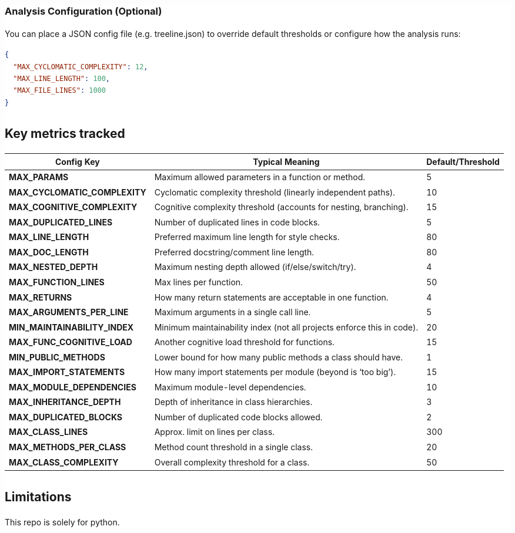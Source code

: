 ### Analysis Configuration (Optional)
You can place a JSON config file (e.g. treeline.json) to override default thresholds or configure how the analysis runs:

```json
{
  "MAX_CYCLOMATIC_COMPLEXITY": 12,
  "MAX_LINE_LENGTH": 100,
  "MAX_FILE_LINES": 1000
}
```

## Key metrics tracked

| **Config Key**               | **Typical Meaning**                                                       | **Default/Threshold** |
|------------------------------|---------------------------------------------------------------------------|-----------------------|
| **MAX_PARAMS**               | Maximum allowed parameters in a function or method.                       | 5                     |
| **MAX_CYCLOMATIC_COMPLEXITY**| Cyclomatic complexity threshold (linearly independent paths).             | 10                    |
| **MAX_COGNITIVE_COMPLEXITY** | Cognitive complexity threshold (accounts for nesting, branching).         | 15                    |
| **MAX_DUPLICATED_LINES**     | Number of duplicated lines in code blocks.                                 | 5                     |
| **MAX_LINE_LENGTH**          | Preferred maximum line length for style checks.                            | 80                    |
| **MAX_DOC_LENGTH**           | Preferred docstring/comment line length.                                   | 80                    |
| **MAX_NESTED_DEPTH**         | Maximum nesting depth allowed (if/else/switch/try).                        | 4                     |
| **MAX_FUNCTION_LINES**       | Max lines per function.                                                    | 50                    |
| **MAX_RETURNS**              | How many return statements are acceptable in one function.                 | 4                     |
| **MAX_ARGUMENTS_PER_LINE**   | Maximum arguments in a single call line.                                   | 5                     |
| **MIN_MAINTAINABILITY_INDEX**| Minimum maintainability index (not all projects enforce this in code).     | 20                    |
| **MAX_FUNC_COGNITIVE_LOAD**  | Another cognitive load threshold for functions.                            | 15                    |
| **MIN_PUBLIC_METHODS**       | Lower bound for how many public methods a class should have.               | 1                     |
| **MAX_IMPORT_STATEMENTS**    | How many import statements per module (beyond is ‘too big’).               | 15                    |
| **MAX_MODULE_DEPENDENCIES**  | Maximum module-level dependencies.                                         | 10                    |
| **MAX_INHERITANCE_DEPTH**    | Depth of inheritance in class hierarchies.                                 | 3                     |
| **MAX_DUPLICATED_BLOCKS**    | Number of duplicated code blocks allowed.                                  | 2                     |
| **MAX_CLASS_LINES**          | Approx. limit on lines per class.                                          | 300                   |
| **MAX_METHODS_PER_CLASS**    | Method count threshold in a single class.                                  | 20                    |
| **MAX_CLASS_COMPLEXITY**     | Overall complexity threshold for a class.                                 | 50                    |

## Limitations
This repo is solely for python. 
